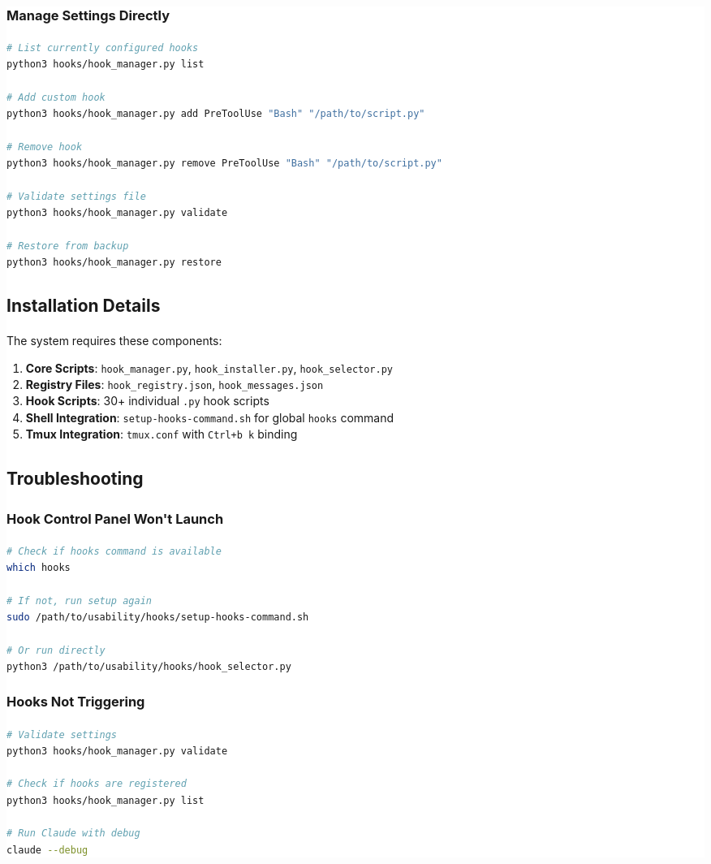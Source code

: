 ### Manage Settings Directly
```bash
# List currently configured hooks
python3 hooks/hook_manager.py list

# Add custom hook
python3 hooks/hook_manager.py add PreToolUse "Bash" "/path/to/script.py"

# Remove hook
python3 hooks/hook_manager.py remove PreToolUse "Bash" "/path/to/script.py"

# Validate settings file
python3 hooks/hook_manager.py validate

# Restore from backup
python3 hooks/hook_manager.py restore
```

## Installation Details

The system requires these components:

1. **Core Scripts**: `hook_manager.py`, `hook_installer.py`, `hook_selector.py`
2. **Registry Files**: `hook_registry.json`, `hook_messages.json` 
3. **Hook Scripts**: 30+ individual `.py` hook scripts
4. **Shell Integration**: `setup-hooks-command.sh` for global `hooks` command
5. **Tmux Integration**: `tmux.conf` with `Ctrl+b k` binding

## Troubleshooting

### Hook Control Panel Won't Launch
```bash
# Check if hooks command is available
which hooks

# If not, run setup again
sudo /path/to/usability/hooks/setup-hooks-command.sh

# Or run directly
python3 /path/to/usability/hooks/hook_selector.py
```

### Hooks Not Triggering
```bash
# Validate settings
python3 hooks/hook_manager.py validate

# Check if hooks are registered  
python3 hooks/hook_manager.py list

# Run Claude with debug
claude --debug
```
